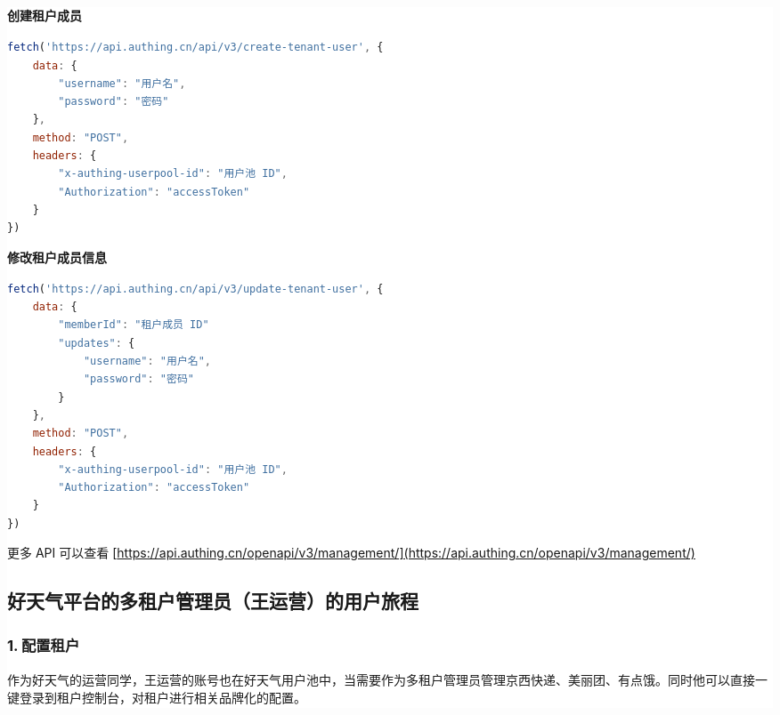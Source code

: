 
**创建租户成员**
```JavaScript
fetch('https://api.authing.cn/api/v3/create-tenant-user', {
    data: {
        "username": "用户名",
        "password": "密码"
    },
    method: "POST",
    headers: {
        "x-authing-userpool-id": "用户池 ID",
        "Authorization": "accessToken"
    }
})
```

**修改租户成员信息**
```JavaScript
fetch('https://api.authing.cn/api/v3/update-tenant-user', {
    data: {
        "memberId": "租户成员 ID"
        "updates": {
            "username": "用户名",
            "password": "密码"
        }
    },
    method: "POST",
    headers: {
        "x-authing-userpool-id": "用户池 ID",
        "Authorization": "accessToken"
    }
})
```

更多 API 可以查看 [https://api.authing.cn/openapi/v3/management/](https://api.authing.cn/openapi/v3/management/)

## 好天气平台的多租户管理员（王运营）的用户旅程
### 1. 配置租户

作为好天气的运营同学，王运营的账号也在好天气用户池中，当需要作为多租户管理员管理京西快递、美丽团、有点饿。同时他可以直接一键登录到租户控制台，对租户进行相关品牌化的配置。